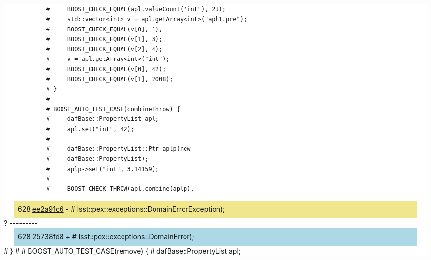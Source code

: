                 #     BOOST_CHECK_EQUAL(apl.valueCount("int"), 2U);
                #     std::vector<int> v = apl.getArray<int>("apl1.pre");
                #     BOOST_CHECK_EQUAL(v[0], 1);
                #     BOOST_CHECK_EQUAL(v[1], 3);
                #     BOOST_CHECK_EQUAL(v[2], 4);
                #     v = apl.getArray<int>("int");
                #     BOOST_CHECK_EQUAL(v[0], 42);
                #     BOOST_CHECK_EQUAL(v[1], 2008);
                # }
                # 
                # BOOST_AUTO_TEST_CASE(combineThrow) {
                #     dafBase::PropertyList apl;
                #     apl.set("int", 42);
                # 
                #     dafBase::PropertyList::Ptr aplp(new
                #     dafBase::PropertyList);
                #     aplp->set("int", 3.14159);
                # 
                #     BOOST_CHECK_THROW(apl.combine(aplp),
<div style="background-color:Khaki; margin-left: 20px; margin-right: 20px; padding-bottom: 8px; padding-left: 8px; padding-right: 8px; padding-top: 8px;">
628  <a href="#ee2a91c6">ee2a91c6</a> - #                       lsst::pex::exceptions::DomainErrorException);</div>
              ?                                                           ---------
<div style="background-color:LightBlue; margin-left: 20px; margin-right: 20px; padding-bottom: 8px; padding-left: 8px; padding-right: 8px; padding-top: 8px;">
628  <a href="#25738fd8">25738fd8</a> + #                       lsst::pex::exceptions::DomainError);</div>
                # }
                # 
                # BOOST_AUTO_TEST_CASE(remove) {
                #     dafBase::PropertyList apl;